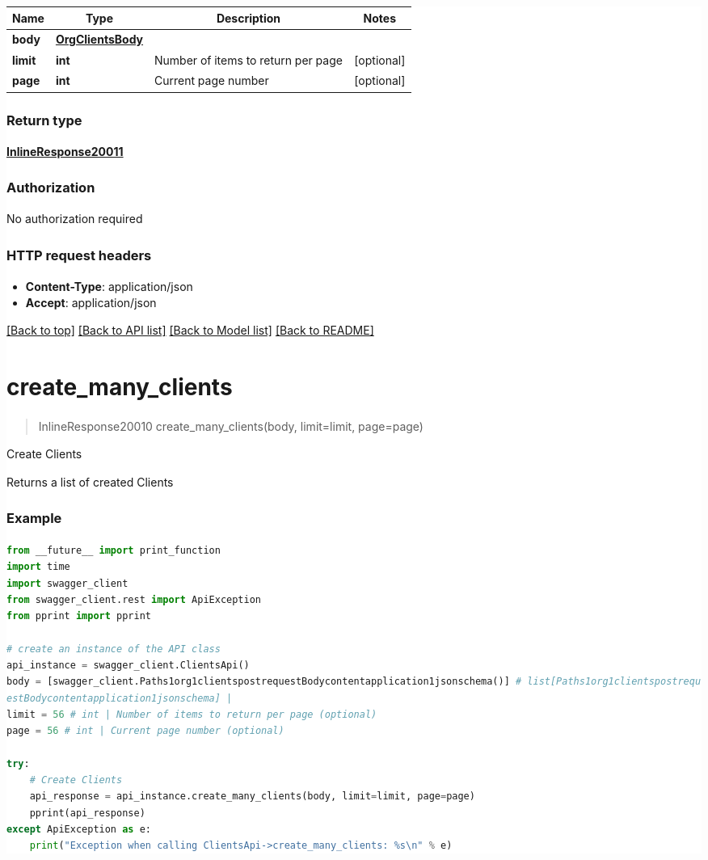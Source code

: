 Name | Type | Description  | Notes
------------- | ------------- | ------------- | -------------
 **body** | [**OrgClientsBody**](OrgClientsBody.md)|  | 
 **limit** | **int**| Number of items to return per page | [optional] 
 **page** | **int**| Current page number | [optional] 

### Return type

[**InlineResponse20011**](InlineResponse20011.md)

### Authorization

No authorization required

### HTTP request headers

 - **Content-Type**: application/json
 - **Accept**: application/json

[[Back to top]](#) [[Back to API list]](../README.md#documentation-for-api-endpoints) [[Back to Model list]](../README.md#documentation-for-models) [[Back to README]](../README.md)

# **create_many_clients**
> InlineResponse20010 create_many_clients(body, limit=limit, page=page)

Create Clients

Returns a list of created Clients

### Example
```python
from __future__ import print_function
import time
import swagger_client
from swagger_client.rest import ApiException
from pprint import pprint

# create an instance of the API class
api_instance = swagger_client.ClientsApi()
body = [swagger_client.Paths1org1clientspostrequestBodycontentapplication1jsonschema()] # list[Paths1org1clientspostrequestBodycontentapplication1jsonschema] | 
limit = 56 # int | Number of items to return per page (optional)
page = 56 # int | Current page number (optional)

try:
    # Create Clients
    api_response = api_instance.create_many_clients(body, limit=limit, page=page)
    pprint(api_response)
except ApiException as e:
    print("Exception when calling ClientsApi->create_many_clients: %s\n" % e)
```
